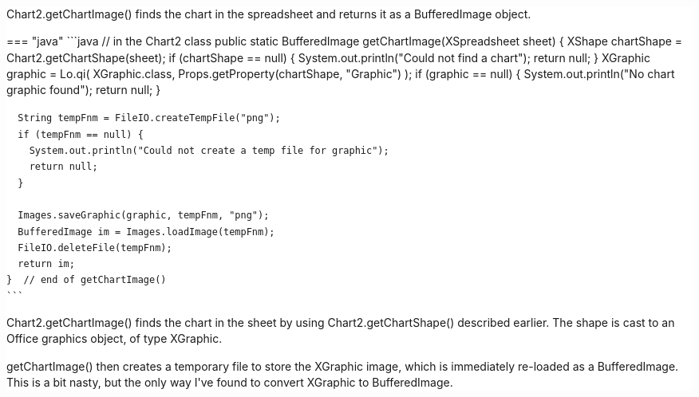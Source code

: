Chart2.getChartImage() finds the chart in the spreadsheet and returns it as a
BufferedImage object.

=== "java"
    ```java
    // in the Chart2 class
    public static BufferedImage getChartImage(XSpreadsheet sheet)
    {
      XShape chartShape = Chart2.getChartShape(sheet);
      if (chartShape == null) {
        System.out.println("Could not find a chart");
        return null;
      }
      XGraphic graphic = Lo.qi( XGraphic.class,
                       Props.getProperty(chartShape, "Graphic") );
      if (graphic == null) {
        System.out.println("No chart graphic found");
        return null;
      }
    
      String tempFnm = FileIO.createTempFile("png");
      if (tempFnm == null) {
        System.out.println("Could not create a temp file for graphic");
        return null;
      }
    
      Images.saveGraphic(graphic, tempFnm, "png");
      BufferedImage im = Images.loadImage(tempFnm);
      FileIO.deleteFile(tempFnm);
      return im;
    }  // end of getChartImage()
    ```

Chart2.getChartImage() finds the chart in the sheet by using Chart2.getChartShape()
described earlier. The shape is cast to an Office graphics object, of type XGraphic.

getChartImage() then creates a temporary file to store the XGraphic image, which is
immediately re-loaded as a BufferedImage. This is a bit nasty, but the only way I've
found to convert XGraphic to BufferedImage.